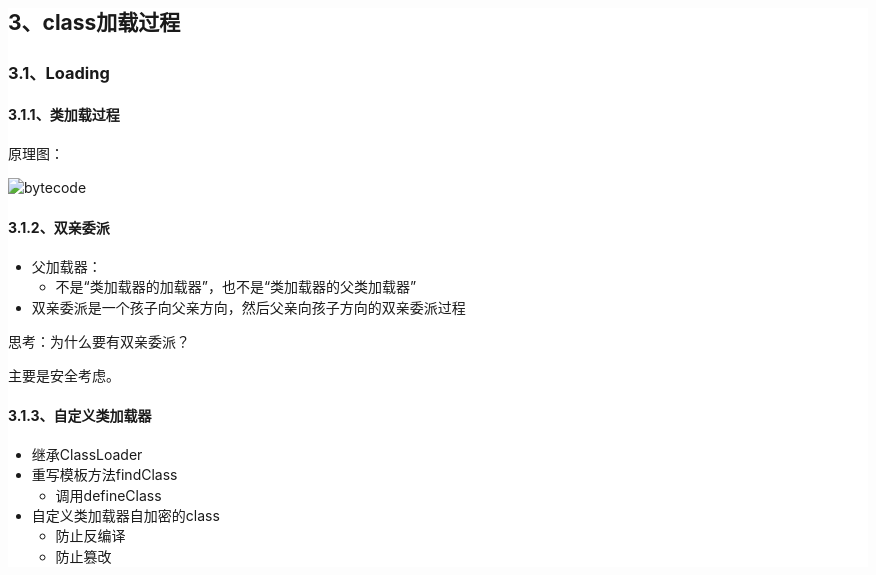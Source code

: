 ## 3、class加载过程

### 3.1、Loading

#### 3.1.1、类加载过程

原理图：

![bytecode](..\..\images\jvm\loadclass.jpg)

#### 3.1.2、双亲委派

- 父加载器：
  - 不是“类加载器的加载器”，也不是“类加载器的父类加载器”
- 双亲委派是一个孩子向父亲方向，然后父亲向孩子方向的双亲委派过程

思考：为什么要有双亲委派？

主要是安全考虑。

#### 3.1.3、自定义类加载器

- 继承ClassLoader
- 重写模板方法findClass
  - 调用defineClass
- 自定义类加载器自加密的class
  - 防止反编译
  - 防止篡改

